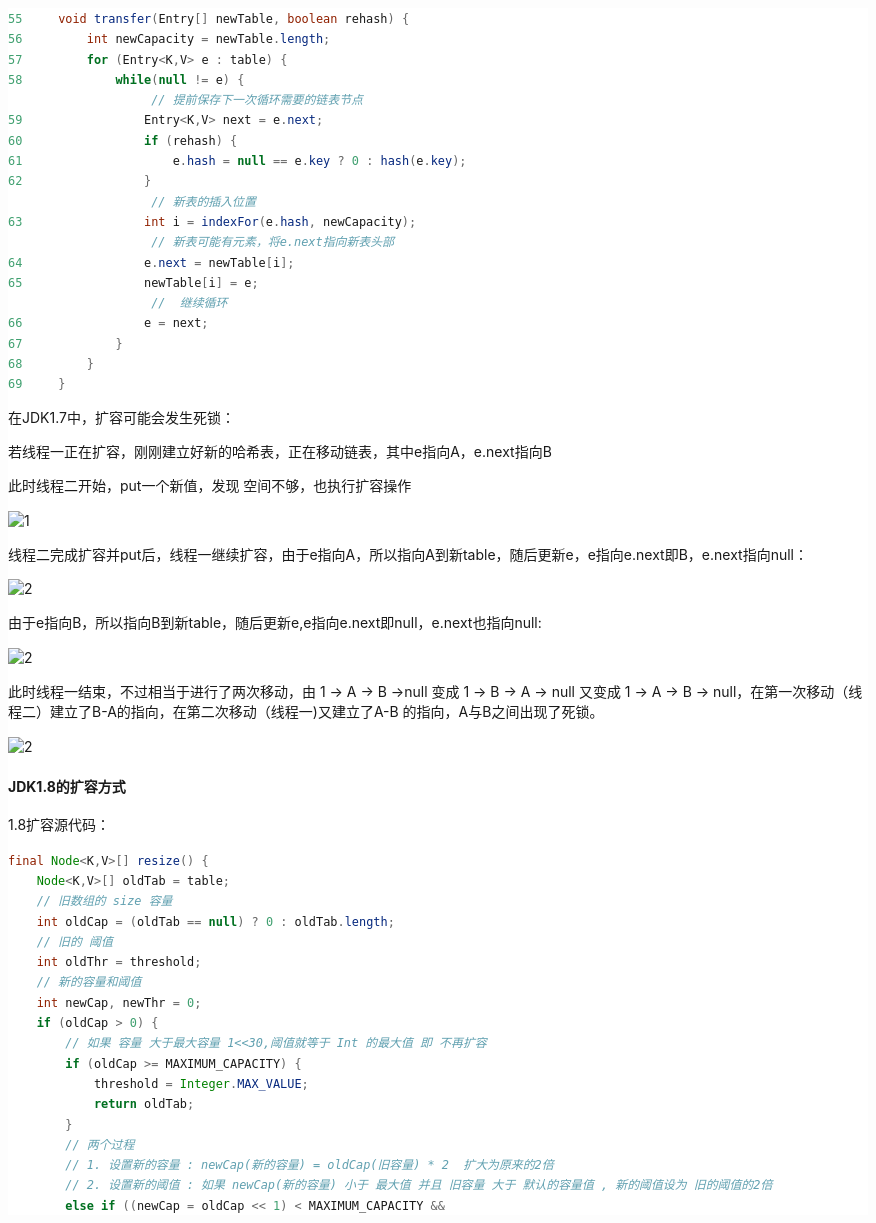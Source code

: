 ```java
55     void transfer(Entry[] newTable, boolean rehash) {
56         int newCapacity = newTable.length;
57         for (Entry<K,V> e : table) {
58             while(null != e) {
    				// 提前保存下一次循环需要的链表节点
59                 Entry<K,V> next = e.next;
60                 if (rehash) {
61                     e.hash = null == e.key ? 0 : hash(e.key);
62                 }
    				// 新表的插入位置
63                 int i = indexFor(e.hash, newCapacity);
    				// 新表可能有元素，将e.next指向新表头部
64                 e.next = newTable[i];
65                 newTable[i] = e;
    				//	继续循环
66                 e = next;
67             }
68         }
69     }
```



在JDK1.7中，扩容可能会发生死锁：

若线程一正在扩容，刚刚建立好新的哈希表，正在移动链表，其中e指向A，e.next指向B

此时线程二开始，put一个新值，发现 空间不够，也执行扩容操作

![1](https://raw.githubusercontent.com/humingk/resource/master/image/2019/resize1.7_1.png)

线程二完成扩容并put后，线程一继续扩容，由于e指向A，所以指向A到新table，随后更新e，e指向e.next即B，e.next指向null：

![2](https://raw.githubusercontent.com/humingk/resource/master/image/2019/resize1.7_2.png)

由于e指向B，所以指向B到新table，随后更新e,e指向e.next即null，e.next也指向null:

![2](https://raw.githubusercontent.com/humingk/resource/master/image/2019/resize1.7_3.png)

此时线程一结束，不过相当于进行了两次移动，由 1 -> A -> B ->null 变成 1 -> B -> A -> null 又变成 1 -> A -> B -> null，在第一次移动（线程二）建立了B-A的指向，在第二次移动（线程一)又建立了A-B 的指向，A与B之间出现了死锁。

![2](https://raw.githubusercontent.com/humingk/resource/master/image/2019/resize1.7_4.png)

#### JDK1.8的扩容方式

1.8扩容源代码：

```java
final Node<K,V>[] resize() {
    Node<K,V>[] oldTab = table;
	// 旧数组的 size 容量
    int oldCap = (oldTab == null) ? 0 : oldTab.length;
	// 旧的 阈值
    int oldThr = threshold;
	// 新的容量和阈值
    int newCap, newThr = 0;
    if (oldCap > 0) {
		// 如果 容量 大于最大容量 1<<30,阈值就等于 Int 的最大值 即 不再扩容
        if (oldCap >= MAXIMUM_CAPACITY) {
            threshold = Integer.MAX_VALUE;
            return oldTab;
        }
		// 两个过程
		// 1. 设置新的容量 : newCap(新的容量) = oldCap(旧容量) * 2  扩大为原来的2倍
		// 2. 设置新的阈值 : 如果 newCap(新的容量) 小于 最大值 并且 旧容量 大于 默认的容量值 , 新的阈值设为 旧的阈值的2倍
        else if ((newCap = oldCap << 1) < MAXIMUM_CAPACITY &&
```
